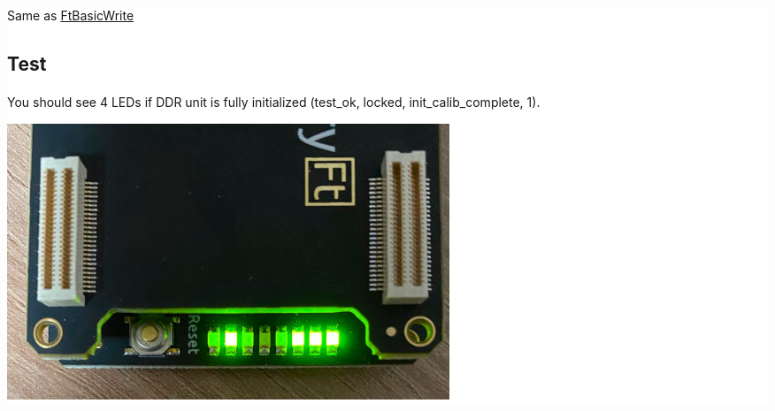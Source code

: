 Same as [FtBasicWrite](../FtBasicWrite/README.md)

## Test

You should see 4 LEDs if DDR unit is fully initialized (test_ok, locked, init_calib_complete, 1).

![test LEDs](docs/05_test.jpg)
